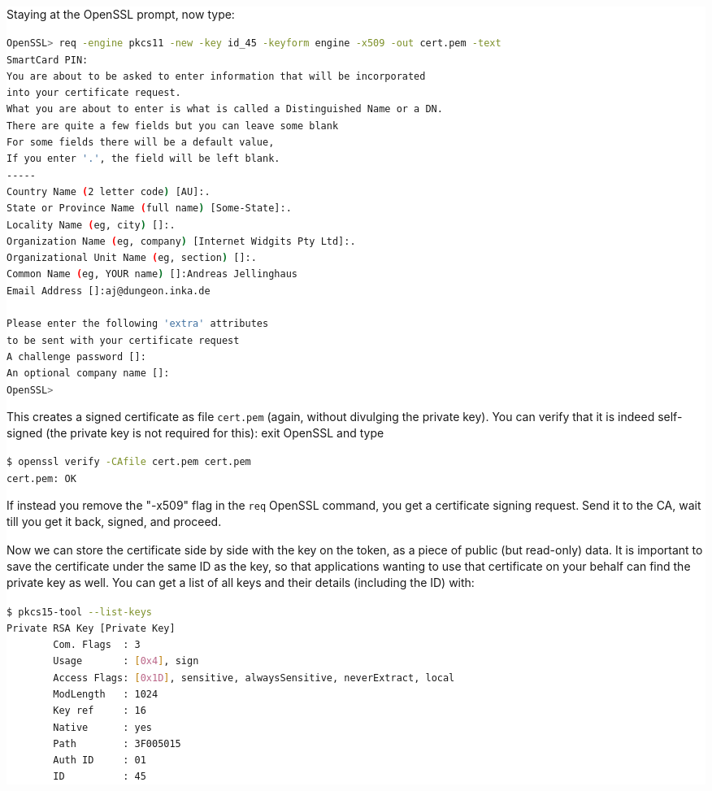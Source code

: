 Staying at the OpenSSL prompt, now type:

```sh
OpenSSL> req -engine pkcs11 -new -key id_45 -keyform engine -x509 -out cert.pem -text
SmartCard PIN: 
You are about to be asked to enter information that will be incorporated
into your certificate request.
What you are about to enter is what is called a Distinguished Name or a DN.
There are quite a few fields but you can leave some blank
For some fields there will be a default value,
If you enter '.', the field will be left blank.
-----
Country Name (2 letter code) [AU]:.
State or Province Name (full name) [Some-State]:.
Locality Name (eg, city) []:.
Organization Name (eg, company) [Internet Widgits Pty Ltd]:.
Organizational Unit Name (eg, section) []:.
Common Name (eg, YOUR name) []:Andreas Jellinghaus
Email Address []:aj@dungeon.inka.de

Please enter the following 'extra' attributes
to be sent with your certificate request
A challenge password []:
An optional company name []:
OpenSSL> 
```

This creates a signed certificate as file `cert.pem` (again, without divulging the private key).  You can verify that it is indeed self-signed (the private key is not required for this): exit OpenSSL and type

```sh
$ openssl verify -CAfile cert.pem cert.pem
cert.pem: OK
```

If instead you remove the "-x509" flag in the `req` OpenSSL command, you get a certificate signing request. Send it to the CA, wait till you get it back, signed, and proceed.

Now we can store the certificate side by side with the key on the token, as a piece of public (but read-only) data. It is important to save the certificate under the same ID as the key, so that applications wanting to use that certificate on your behalf can find the private key as well. You can get a list of all keys and their details (including the ID) with:

```sh
$ pkcs15-tool --list-keys
Private RSA Key [Private Key]
        Com. Flags  : 3
        Usage       : [0x4], sign
        Access Flags: [0x1D], sensitive, alwaysSensitive, neverExtract, local
        ModLength   : 1024
        Key ref     : 16
        Native      : yes
        Path        : 3F005015
        Auth ID     : 01
        ID          : 45
```


[Success]: SO_PATH:/usr/lib/engines/engine_pkcs11.so
[Success]: ID:pkcs11
[Success]: LIST_ADD:1
[Success]: LOAD